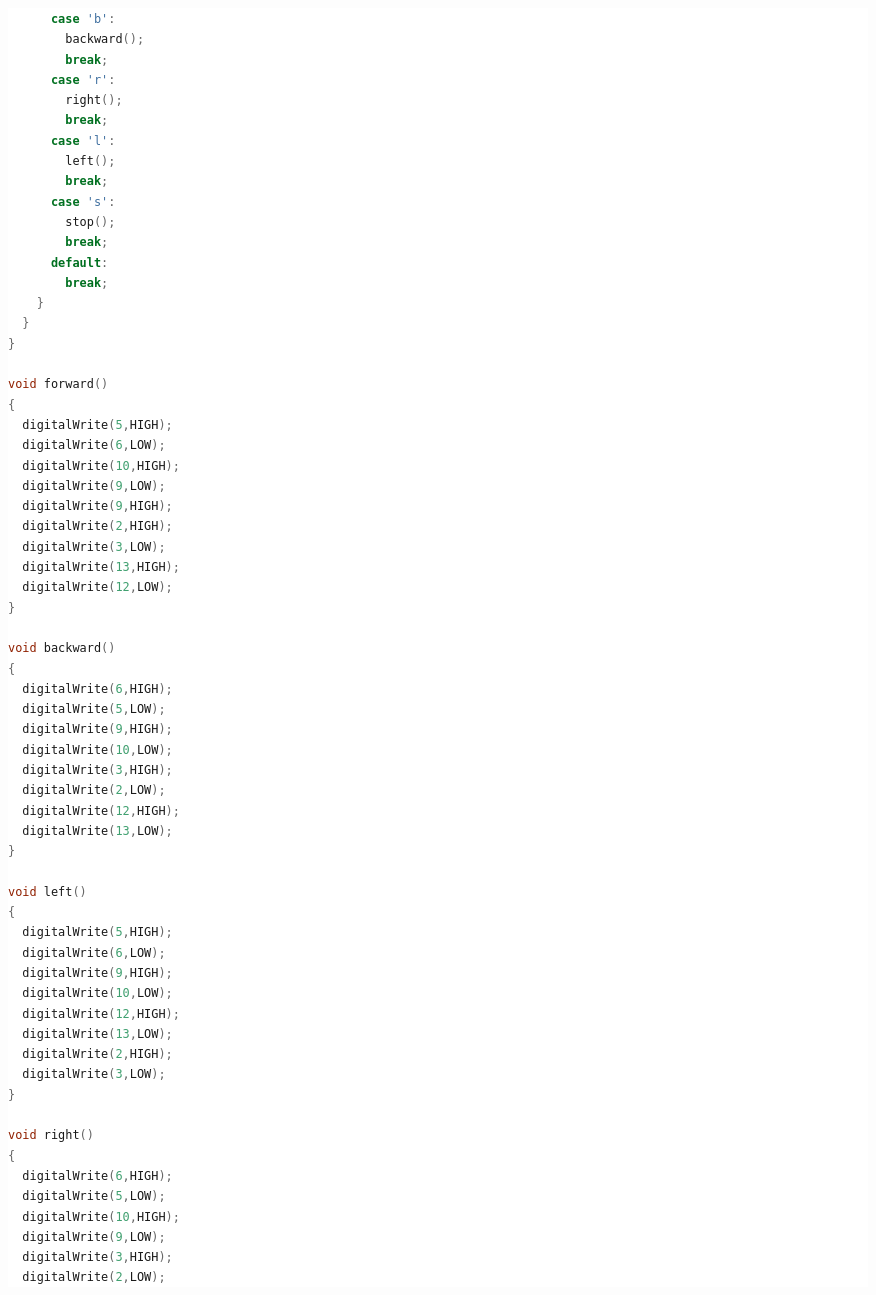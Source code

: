 ```c++
      case 'b':
        backward();
        break;
      case 'r':
        right();
        break;
      case 'l':
        left();
        break;
      case 's':
        stop();
        break;
      default:
        break;
    }
  }
}
  
void forward()
{
  digitalWrite(5,HIGH);
  digitalWrite(6,LOW);
  digitalWrite(10,HIGH);
  digitalWrite(9,LOW);
  digitalWrite(9,HIGH);
  digitalWrite(2,HIGH);
  digitalWrite(3,LOW);
  digitalWrite(13,HIGH);
  digitalWrite(12,LOW);
}
  
void backward()
{
  digitalWrite(6,HIGH);
  digitalWrite(5,LOW);
  digitalWrite(9,HIGH);
  digitalWrite(10,LOW);
  digitalWrite(3,HIGH);
  digitalWrite(2,LOW);
  digitalWrite(12,HIGH);
  digitalWrite(13,LOW);
}
  
void left()
{
  digitalWrite(5,HIGH);
  digitalWrite(6,LOW);
  digitalWrite(9,HIGH);
  digitalWrite(10,LOW);
  digitalWrite(12,HIGH);
  digitalWrite(13,LOW);
  digitalWrite(2,HIGH);
  digitalWrite(3,LOW);
}
  
void right()
{
  digitalWrite(6,HIGH);
  digitalWrite(5,LOW);
  digitalWrite(10,HIGH);
  digitalWrite(9,LOW);
  digitalWrite(3,HIGH);
  digitalWrite(2,LOW);
```